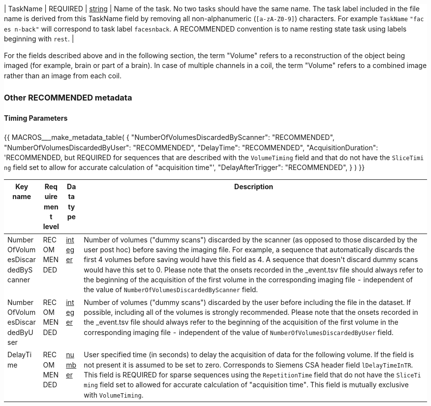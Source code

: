| TaskName       | REQUIRED              | [string][]               | Name of the task. No two tasks should have the same name. The task label included in the file name is derived from this TaskName field by removing all non-alphanumeric (`[a-zA-Z0-9]`) characters. For example `TaskName` `"faces n-back"` will correspond to task label `facesnback`. A RECOMMENDED convention is to name resting state task using labels beginning with `rest`.                                                                                                                                                                                                                                                                                                                                                                                                                                                                                                                                                                                                    |

For the fields described above and in the following section, the term "Volume"
refers to a reconstruction of the object being imaged (for example, brain or part of a
brain). In case of multiple channels in a coil, the term "Volume" refers to a
combined image rather than an image from each coil.

### Other RECOMMENDED metadata

#### Timing Parameters

{{ MACROS___make_metadata_table(
   {
      "NumberOfVolumesDiscardedByScanner": "RECOMMENDED",
      "NumberOfVolumesDiscardedByUser": "RECOMMENDED",
      "DelayTime": "RECOMMENDED",
      "AcquisitionDuration": 'RECOMMENDED, but REQUIRED for sequences that are described with the `VolumeTiming` field and that do not have the `SliceTiming` field set to allow for accurate calculation of "acquisition time"',
      "DelayAfterTrigger": "RECOMMENDED",
   }
) }}

| **Key name**                      | **Requirement level**                                                                                                                                                                             | **Data type** | **Description**                                                                                                                                                                                                                                                                                                                                                                                                                                                                                                                                                                             |
| --------------------------------- | ------------------------------------------------------------------------------------------------------------------------------------------------------------------------------------------------- | ------------- | ------------------------------------------------------------------------------------------------------------------------------------------------------------------------------------------------------------------------------------------------------------------------------------------------------------------------------------------------------------------------------------------------------------------------------------------------------------------------------------------------------------------------------------------------------------------------------------------- |
| NumberOfVolumesDiscardedByScanner | RECOMMENDED                                                                                                                                                                                       | [integer][]   | Number of volumes ("dummy scans") discarded by the scanner (as opposed to those discarded by the user post hoc) before saving the imaging file. For example, a sequence that automatically discards the first 4 volumes before saving would have this field as 4. A sequence that doesn't discard dummy scans would have this set to 0. Please note that the onsets recorded in the \_event.tsv file should always refer to the beginning of the acquisition of the first volume in the corresponding imaging file - independent of the value of `NumberOfVolumesDiscardedByScanner` field. |
| NumberOfVolumesDiscardedByUser    | RECOMMENDED                                                                                                                                                                                       | [integer][]   | Number of volumes ("dummy scans") discarded by the user before including the file in the dataset. If possible, including all of the volumes is strongly recommended. Please note that the onsets recorded in the \_event.tsv file should always refer to the beginning of the acquisition of the first volume in the corresponding imaging file - independent of the value of `NumberOfVolumesDiscardedByUser` field.                                                                                                                                                                       |
| DelayTime                         | RECOMMENDED                                                                                                                                                                                       | [number][]    | User specified time (in seconds) to delay the acquisition of data for the following volume. If the field is not present it is assumed to be set to zero. Corresponds to Siemens CSA header field `lDelayTimeInTR`. This field is REQUIRED for sparse sequences using the `RepetitionTime` field that do not have the `SliceTiming` field set to allowed for accurate calculation of "acquisition time". This field is mutually exclusive with `VolumeTiming`.                                                                                                                               |

[deprecated]: ../02-common-principles.md#definitions
[string]: https://www.w3schools.com/js/js_json_datatypes.asp
[strings]: https://www.w3schools.com/js/js_json_datatypes.asp
[integer]: https://www.w3schools.com/js/js_json_datatypes.asp
[number]: https://www.w3schools.com/js/js_json_datatypes.asp
[numbers]: https://www.w3schools.com/js/js_json_datatypes.asp
[boolean]: https://www.w3schools.com/js/js_json_datatypes.asp
[array]: https://www.w3schools.com/js/js_json_arrays.asp
[arrays]: https://www.w3schools.com/js/js_json_arrays.asp
[object]: https://www.json.org/json-en.html
[uri]: ../02-common-principles.md#uniform-resource-indicator